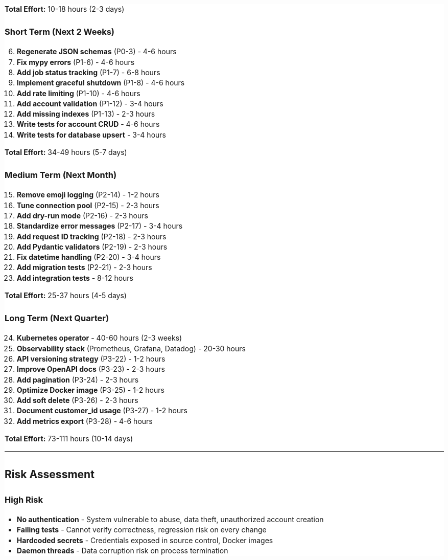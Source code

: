 **Total Effort:** 10-18 hours (2-3 days)

### Short Term (Next 2 Weeks)
6. **Regenerate JSON schemas** (P0-3) - 4-6 hours
7. **Fix mypy errors** (P1-6) - 4-6 hours
8. **Add job status tracking** (P1-7) - 6-8 hours
9. **Implement graceful shutdown** (P1-8) - 4-6 hours
10. **Add rate limiting** (P1-10) - 4-6 hours
11. **Add account validation** (P1-12) - 3-4 hours
12. **Add missing indexes** (P1-13) - 2-3 hours
13. **Write tests for account CRUD** - 4-6 hours
14. **Write tests for database upsert** - 3-4 hours

**Total Effort:** 34-49 hours (5-7 days)

### Medium Term (Next Month)
15. **Remove emoji logging** (P2-14) - 1-2 hours
16. **Tune connection pool** (P2-15) - 2-3 hours
17. **Add dry-run mode** (P2-16) - 2-3 hours
18. **Standardize error messages** (P2-17) - 3-4 hours
19. **Add request ID tracking** (P2-18) - 2-3 hours
20. **Add Pydantic validators** (P2-19) - 2-3 hours
21. **Fix datetime handling** (P2-20) - 3-4 hours
22. **Add migration tests** (P2-21) - 2-3 hours
23. **Add integration tests** - 8-12 hours

**Total Effort:** 25-37 hours (4-5 days)

### Long Term (Next Quarter)
24. **Kubernetes operator** - 40-60 hours (2-3 weeks)
25. **Observability stack** (Prometheus, Grafana, Datadog) - 20-30 hours
26. **API versioning strategy** (P3-22) - 1-2 hours
27. **Improve OpenAPI docs** (P3-23) - 2-3 hours
28. **Add pagination** (P3-24) - 2-3 hours
29. **Optimize Docker image** (P3-25) - 1-2 hours
30. **Add soft delete** (P3-26) - 2-3 hours
31. **Document customer_id usage** (P3-27) - 1-2 hours
32. **Add metrics export** (P3-28) - 4-6 hours

**Total Effort:** 73-111 hours (10-14 days)

---

## Risk Assessment

### High Risk
- **No authentication** - System vulnerable to abuse, data theft, unauthorized account creation
- **Failing tests** - Cannot verify correctness, regression risk on every change
- **Hardcoded secrets** - Credentials exposed in source control, Docker images
- **Daemon threads** - Data corruption risk on process termination
